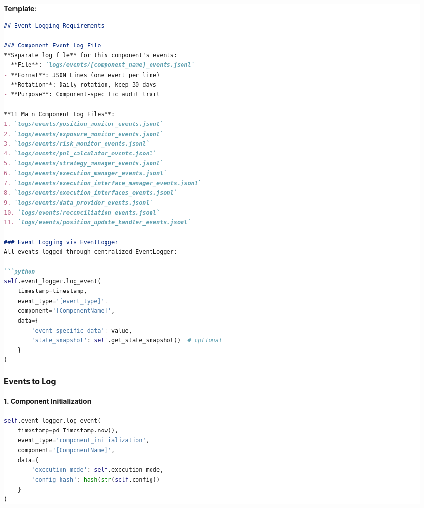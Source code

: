 **Template**:

````markdown
## Event Logging Requirements

### Component Event Log File
**Separate log file** for this component's events:
- **File**: `logs/events/[component_name]_events.jsonl`
- **Format**: JSON Lines (one event per line)
- **Rotation**: Daily rotation, keep 30 days
- **Purpose**: Component-specific audit trail

**11 Main Component Log Files**:
1. `logs/events/position_monitor_events.jsonl`
2. `logs/events/exposure_monitor_events.jsonl`
3. `logs/events/risk_monitor_events.jsonl`
4. `logs/events/pnl_calculator_events.jsonl`
5. `logs/events/strategy_manager_events.jsonl`
6. `logs/events/execution_manager_events.jsonl`
7. `logs/events/execution_interface_manager_events.jsonl`
8. `logs/events/execution_interfaces_events.jsonl`
9. `logs/events/data_provider_events.jsonl`
10. `logs/events/reconciliation_events.jsonl`
11. `logs/events/position_update_handler_events.jsonl`

### Event Logging via EventLogger
All events logged through centralized EventLogger:

```python
self.event_logger.log_event(
    timestamp=timestamp,
    event_type='[event_type]',
    component='[ComponentName]',
    data={
        'event_specific_data': value,
        'state_snapshot': self.get_state_snapshot()  # optional
    }
)
````

### Events to Log

#### 1. Component Initialization

```python
self.event_logger.log_event(
    timestamp=pd.Timestamp.now(),
    event_type='component_initialization',
    component='[ComponentName]',
    data={
        'execution_mode': self.execution_mode,
        'config_hash': hash(str(self.config))
    }
)
```
